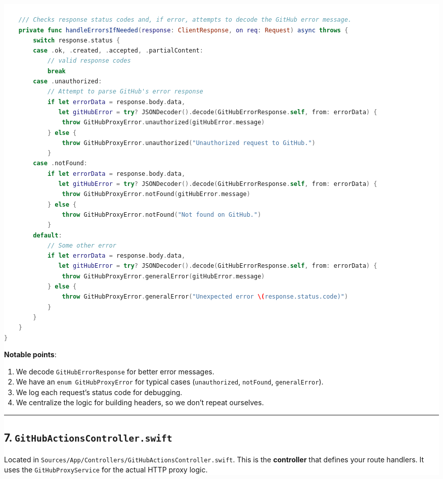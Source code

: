 ```swift

    /// Checks response status codes and, if error, attempts to decode the GitHub error message.
    private func handleErrorsIfNeeded(response: ClientResponse, on req: Request) async throws {
        switch response.status {
        case .ok, .created, .accepted, .partialContent:
            // valid response codes
            break
        case .unauthorized:
            // Attempt to parse GitHub's error response
            if let errorData = response.body.data,
               let gitHubError = try? JSONDecoder().decode(GitHubErrorResponse.self, from: errorData) {
                throw GitHubProxyError.unauthorized(gitHubError.message)
            } else {
                throw GitHubProxyError.unauthorized("Unauthorized request to GitHub.")
            }
        case .notFound:
            if let errorData = response.body.data,
               let gitHubError = try? JSONDecoder().decode(GitHubErrorResponse.self, from: errorData) {
                throw GitHubProxyError.notFound(gitHubError.message)
            } else {
                throw GitHubProxyError.notFound("Not found on GitHub.")
            }
        default:
            // Some other error
            if let errorData = response.body.data,
               let gitHubError = try? JSONDecoder().decode(GitHubErrorResponse.self, from: errorData) {
                throw GitHubProxyError.generalError(gitHubError.message)
            } else {
                throw GitHubProxyError.generalError("Unexpected error \(response.status.code)")
            }
        }
    }
}
```

**Notable points**:

1. We decode `GitHubErrorResponse` for better error messages.  
2. We have an `enum GitHubProxyError` for typical cases (`unauthorized`, `notFound`, `generalError`).  
3. We log each request’s status code for debugging.  
4. We centralize the logic for building headers, so we don’t repeat ourselves.

---

## 7. `GitHubActionsController.swift`

Located in `Sources/App/Controllers/GitHubActionsController.swift`. This is the **controller** that defines your route handlers. It uses the `GitHubProxyService` for the actual HTTP proxy logic.
